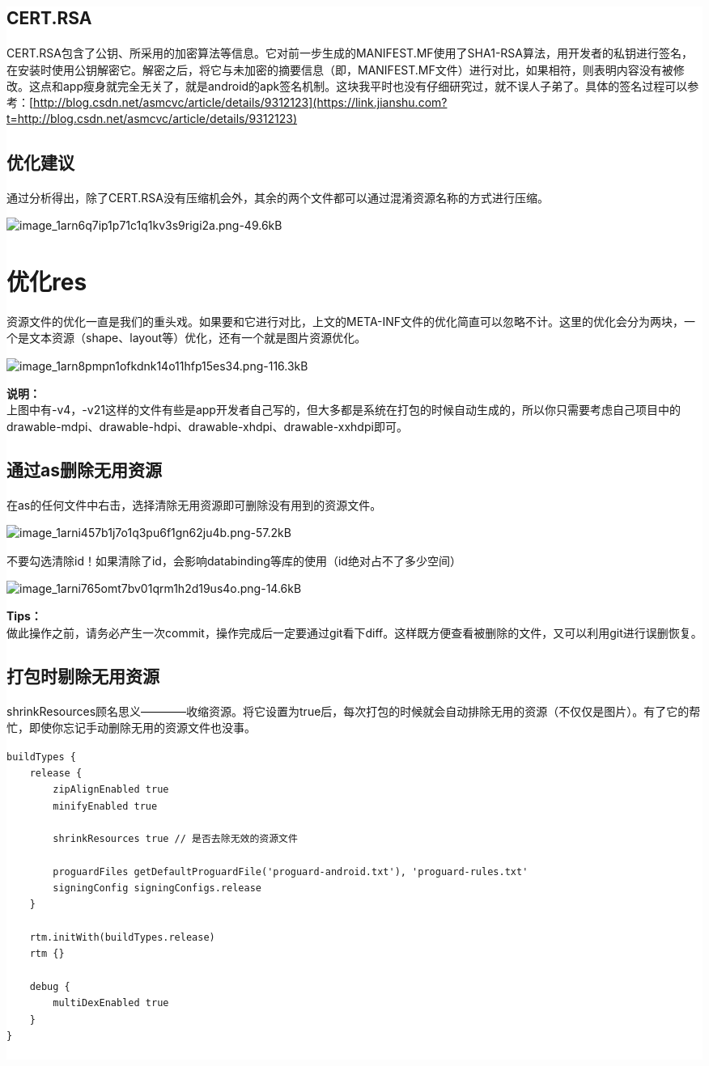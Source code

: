 ## CERT.RSA  
  
CERT.RSA包含了公钥、所采用的加密算法等信息。它对前一步生成的MANIFEST.MF使用了SHA1-RSA算法，用开发者的私钥进行签名，在安装时使用公钥解密它。解密之后，将它与未加密的摘要信息（即，MANIFEST.MF文件）进行对比，如果相符，则表明内容没有被修改。这点和app瘦身就完全无关了，就是android的apk签名机制。这块我平时也没有仔细研究过，就不误人子弟了。具体的签名过程可以参考：[http://blog.csdn.net/asmcvc/article/details/9312123](https://link.jianshu.com?t=http://blog.csdn.net/asmcvc/article/details/9312123)  
  
## 优化建议  
  
通过分析得出，除了CERT.RSA没有压缩机会外，其余的两个文件都可以通过混淆资源名称的方式进行压缩。  
  
![image_1arn6q7ip1p71c1q1kv3s9rigi2a.png-49.6kB](http://static.zybuluo.com/shark0017/ti78rhdmn57txoz7weejv5va/image_1arn6q7ip1p71c1q1kv3s9rigi2a.png)  
  
# 优化res  
  
资源文件的优化一直是我们的重头戏。如果要和它进行对比，上文的META-INF文件的优化简直可以忽略不计。这里的优化会分为两块，一个是文本资源（shape、layout等）优化，还有一个就是图片资源优化。  
  
![image_1arn8pmpn1ofkdnk14o11hfp15es34.png-116.3kB](http://static.zybuluo.com/shark0017/21bzhlrbl7rvsjuibx8tz02x/image_1arn8pmpn1ofkdnk14o11hfp15es34.png)  
  
**说明：**  
 上图中有-v4，-v21这样的文件有些是app开发者自己写的，但大多都是系统在打包的时候自动生成的，所以你只需要考虑自己项目中的drawable-mdpi、drawable-hdpi、drawable-xhdpi、drawable-xxhdpi即可。  
  
## 通过as删除无用资源  
  
在as的任何文件中右击，选择清除无用资源即可删除没有用到的资源文件。  
  
![image_1arni457b1j7o1q3pu6f1gn62ju4b.png-57.2kB](http://static.zybuluo.com/shark0017/iuh0jix7fnzqvlk84m5cce3c/image_1arni457b1j7o1q3pu6f1gn62ju4b.png)  
  
不要勾选清除id！如果清除了id，会影响databinding等库的使用（id绝对占不了多少空间）  
  
![image_1arni765omt7bv01qrm1h2d19us4o.png-14.6kB](http://static.zybuluo.com/shark0017/oei0ww1hlia1k3132ugq9o3n/image_1arni765omt7bv01qrm1h2d19us4o.png)  
  
**Tips：**  
 做此操作之前，请务必产生一次commit，操作完成后一定要通过git看下diff。这样既方便查看被删除的文件，又可以利用git进行误删恢复。  
  
## 打包时剔除无用资源  
  
shrinkResources顾名思义————收缩资源。将它设置为true后，每次打包的时候就会自动排除无用的资源（不仅仅是图片）。有了它的帮忙，即使你忘记手动删除无用的资源文件也没事。  
  
```  
buildTypes {  
    release {  
        zipAlignEnabled true  
        minifyEnabled true  
  
        shrinkResources true // 是否去除无效的资源文件  
  
        proguardFiles getDefaultProguardFile('proguard-android.txt'), 'proguard-rules.txt'  
        signingConfig signingConfigs.release  
    }  
  
    rtm.initWith(buildTypes.release)  
    rtm {}  
  
    debug {  
        multiDexEnabled true  
    }  
}  
  
```  
  